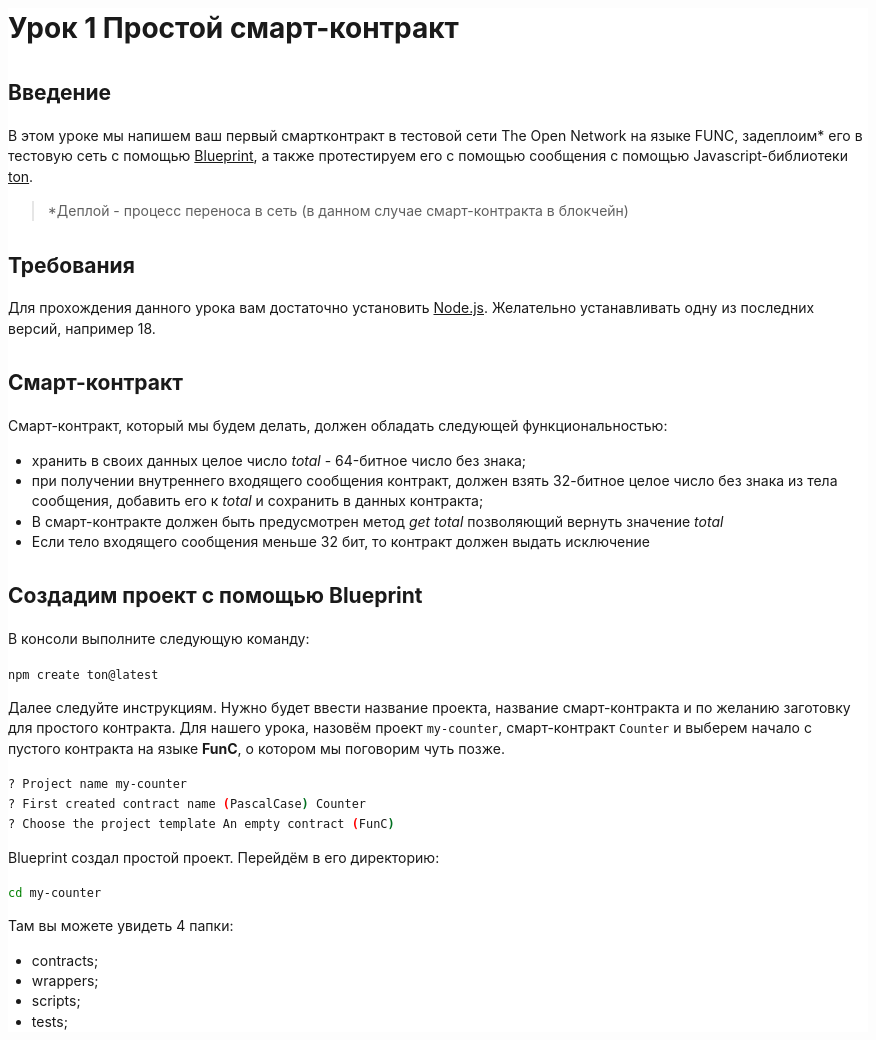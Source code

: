 # Урок 1 Простой смарт-контракт

## Введение

В этом уроке мы напишем ваш первый смартконтракт в тестовой сети The Open Network на языке FUNC, задеплоим\* его в тестовую сеть с помощью [Blueprint](https://github.com/ton-community/blueprint), а также протестируем его с помощью сообщения с помощью Javascript-библиотеки [ton](https://github.com/ton-core/ton).

> \*Деплой - процесс переноса в сеть (в данном случае смарт-контракта в блокчейн)

## Требования

Для прохождения данного урока вам достаточно установить [Node.js](https://nodejs.org). Желательно устанавливать одну из последних версий, например 18.

## Смарт-контракт

Смарт-контракт, который мы будем делать, должен обладать следующей функциональностью:

-   хранить в своих данных целое число _total_ - 64-битное число без знака;
-   при получении внутреннего входящего сообщения контракт, должен взять 32-битное целое число без знака из тела сообщения, добавить его к _total_ и сохранить в данных контракта;
-   В смарт-контракте должен быть предусмотрен метод _get total_ позволяющий вернуть значение _total_
-   Если тело входящего сообщения меньше 32 бит, то контракт должен выдать исключение

## Создадим проект с помощью Blueprint

В консоли выполните следующую команду:

```bash
npm create ton@latest
```

Далее следуйте инструкциям. Нужно будет ввести название проекта, название смарт-контракта и по желанию заготовку для простого контракта. Для нашего урока, назовём проект `my-counter`, смарт-контракт `Сounter` и выберем начало с пустого контракта на языке **FunC**, о котором мы поговорим чуть позже.

```bash
? Project name my-counter
? First created contract name (PascalCase) Counter
? Choose the project template An empty contract (FunC)
```

Blueprint создал простой проект. Перейдём в его директорию:

```bash
cd my-counter
```

Там вы можете увидеть 4 папки:

-   contracts;
-   wrappers;
-   scripts;
-   tests;
